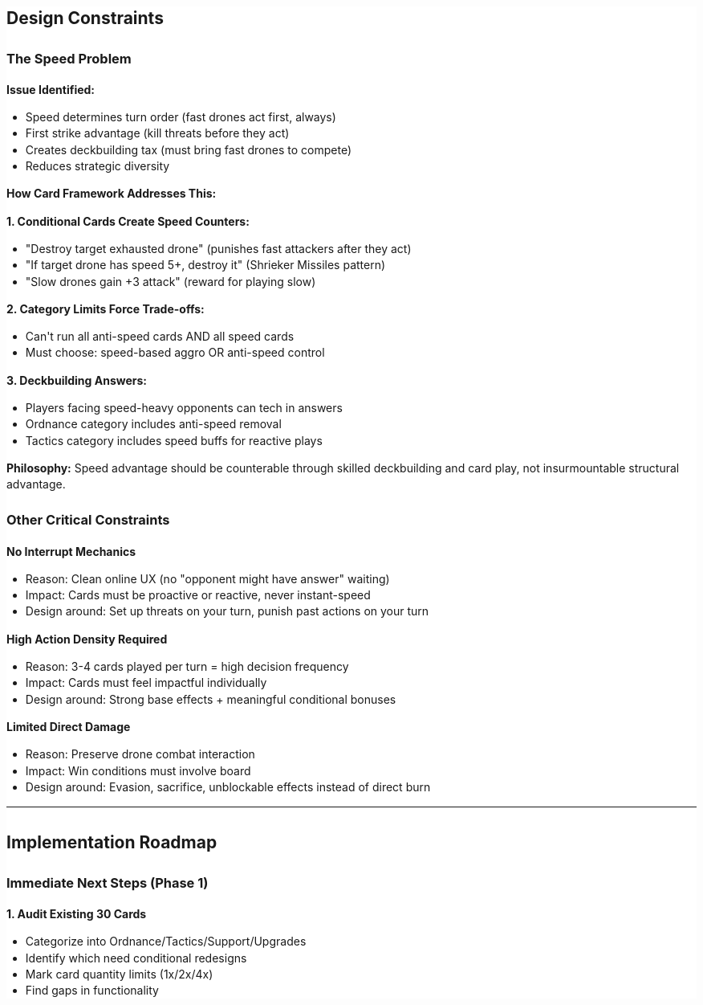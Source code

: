 
## Design Constraints

### The Speed Problem

**Issue Identified:**
- Speed determines turn order (fast drones act first, always)
- First strike advantage (kill threats before they act)
- Creates deckbuilding tax (must bring fast drones to compete)
- Reduces strategic diversity

**How Card Framework Addresses This:**

**1. Conditional Cards Create Speed Counters:**
- "Destroy target exhausted drone" (punishes fast attackers after they act)
- "If target drone has speed 5+, destroy it" (Shrieker Missiles pattern)
- "Slow drones gain +3 attack" (reward for playing slow)

**2. Category Limits Force Trade-offs:**
- Can't run all anti-speed cards AND all speed cards
- Must choose: speed-based aggro OR anti-speed control

**3. Deckbuilding Answers:**
- Players facing speed-heavy opponents can tech in answers
- Ordnance category includes anti-speed removal
- Tactics category includes speed buffs for reactive plays

**Philosophy:** Speed advantage should be counterable through skilled deckbuilding and card play, not insurmountable structural advantage.

### Other Critical Constraints

**No Interrupt Mechanics**
- Reason: Clean online UX (no "opponent might have answer" waiting)
- Impact: Cards must be proactive or reactive, never instant-speed
- Design around: Set up threats on your turn, punish past actions on your turn

**High Action Density Required**
- Reason: 3-4 cards played per turn = high decision frequency
- Impact: Cards must feel impactful individually
- Design around: Strong base effects + meaningful conditional bonuses

**Limited Direct Damage**
- Reason: Preserve drone combat interaction
- Impact: Win conditions must involve board
- Design around: Evasion, sacrifice, unblockable effects instead of direct burn

---

## Implementation Roadmap

### Immediate Next Steps (Phase 1)

**1. Audit Existing 30 Cards**
- Categorize into Ordnance/Tactics/Support/Upgrades
- Identify which need conditional redesigns
- Mark card quantity limits (1x/2x/4x)
- Find gaps in functionality
